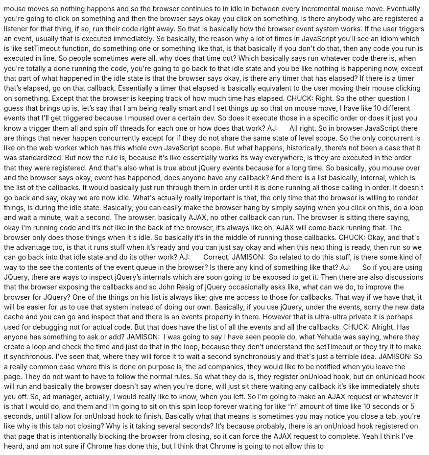 mouse moves so nothing happens and so the browser continues to in idle in between every incremental mouse move. Eventually you're going to click on something and then the browser says okay you click on something, is there anybody who are registered a listener for that thing, if so, run their code right away. So that is basically how the browser event system works. If the user triggers an event, usually that is executed immediately. So basically, the reason why a lot of times in JavaScript you'll see an idiom which is like setTimeout function, do something one or something like that, is that basically if you don't do that, then any code you run is executed in line. So people sometimes were all, why does that time out? Which basically says run whatever code there is, when you're totally a done running the code, you're going to go back to that idle state and you be like nothing is happening now, except that part of what happened in the idle state is that the browser says okay, is there any timer that has elapsed? If there is a timer that’s elapsed, go on that callback. Essentially a timer that elapsed is basically equivalent to the user moving their mouse clicking on something. Except that the browser is keeping track of how much time has elapsed. CHUCK: Right. So the other question I guess that brings up is, let’s say that I am being really smart and I set things up so that on mouse move, I have like 10 different events that I'll get triggered because I moused over a certain dev. So does it execute those in a specific order or does it just you know a trigger them all and spin off threads for each one or how does that work? AJ: &nbsp;&nbsp;&nbsp;&nbsp; All right. So in browser JavaScript there are things that never happen concurrently except for if they do not share the same state of level scope. So the only concurrent is like on the web worker which has this whole own JavaScript scope. But what happens, historically, there’s not been a case that it was standardized. But now the rule is, because it's like essentially works its way everywhere, is they are executed in the order that they were registered. And that's also what is true about jQuery events because for a long time. So basically, you mouse over and the browser says okay, event has happened, does anyone have any callback? And there is a list basically, internal, which is the list of the callbacks. It would basically just run through them in order until it is done running all those calling in order. It doesn't go back and say, okay we are now idle. What's actually really important is that, the only time that the browser is willing to render things, is during the idle state. Basically, you can easily make the browser hang by simply saying when you click on this, do a loop and wait a minute, wait a second. The browser, basically AJAX, no other callback can run. The browser is sitting there saying, okay I'm running code and it’s not like in the back of the browser, it’s always like oh, AJAX will come back running that. The browser only does those things when it's idle. So basically it’s in the middle of running those callbacks. CHUCK: Okay, and that's the advantage too, is that it runs stuff when it’s ready and you can just say okay and when this next thing is ready, then run so we can go back into that idle state and do its other work? AJ: &nbsp;&nbsp;&nbsp;&nbsp; &nbsp;Correct. JAMISON: &nbsp;So related to do this stuff, is there some kind of way to the see the contents of the event queue in the browser? Is there any kind of something like that? AJ: &nbsp;&nbsp;&nbsp;&nbsp; So if you are using JQuery, there are ways to inspect jQuery’s internals which are soon going to be exposed to get it. Then there are also discussions that the browser exposing the callbacks and so John Resig of jQuery occasionally asks like, what can we do, to improve the browser for JQuery? One of the things on his list is always like; give me access to those for callbacks. That way if we have that, it will be easier for us to use that system instead of doing our own. Basically, if you use jQuery, under the events, sorry the new data cache and you can go and inspect that and there is an events property in there. However that is ultra-ultra private it is perhaps used for debugging not for actual code. But that does have the list of all the events and all the callbacks. CHUCK: Alright. Has anyone has something to ask or add? JAMISON: &nbsp;I was going to say I have seen people do, what Yehuda was saying, where they create a loop and check the time and just do that in the loop, because they don’t understand the setTimeout or they try it to make it synchronous. I've seen that, where they will force it to wait a second synchronously and that's just a terrible idea. JAMISON: So a really common case where this is done on purpose is, the ad companies, they would like to be notified when you leave the page. They do not want to have to follow the normal rules. So what they do is, they register onUnload hook, but on onUnload hook will run and basically the browser doesn't say when you're done, will just sit there waiting any callback it’s like immediately shuts you off. So, ad manager, actually, I would really like to know, when you left. So I'm going to make an AJAX request or whatever it is that I would do, and them and I'm going to sit on this spin loop forever waiting for like “n” amount of time like 10 seconds or 5 seconds, until I allow for onUnload hook to finish. Basically what that means is sometimes you may notice you close a tab, you're like why is this tab not closing? Why is it taking several seconds? It’s because probably, there is an onUnload hook registered on that page that is intentionally blocking the browser from closing, so it can force the AJAX request to complete. Yeah I think I've heard, and am not sure if Chrome has done this, but I think that Chrome is going to not allow this to
